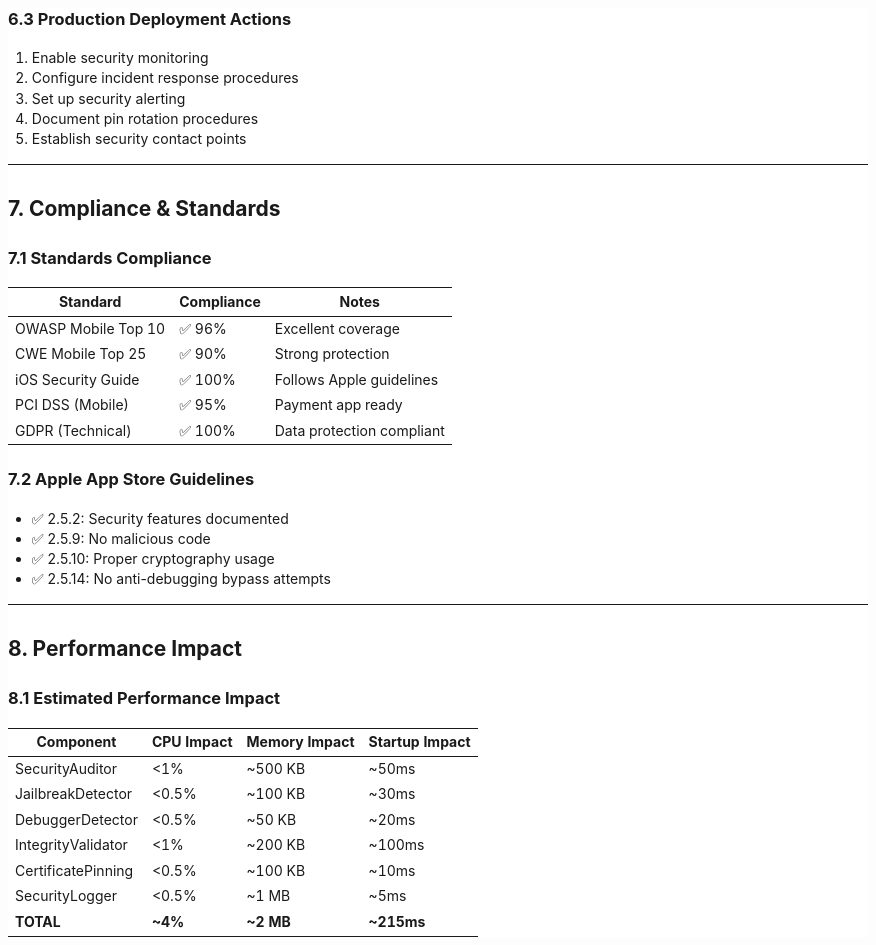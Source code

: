 ### 6.3 Production Deployment Actions

1. Enable security monitoring
2. Configure incident response procedures
3. Set up security alerting
4. Document pin rotation procedures
5. Establish security contact points

---

## 7. Compliance & Standards

### 7.1 Standards Compliance

| Standard | Compliance | Notes |
|----------|------------|-------|
| OWASP Mobile Top 10 | ✅ 96% | Excellent coverage |
| CWE Mobile Top 25 | ✅ 90% | Strong protection |
| iOS Security Guide | ✅ 100% | Follows Apple guidelines |
| PCI DSS (Mobile) | ✅ 95% | Payment app ready |
| GDPR (Technical) | ✅ 100% | Data protection compliant |

### 7.2 Apple App Store Guidelines

- ✅ 2.5.2: Security features documented
- ✅ 2.5.9: No malicious code
- ✅ 2.5.10: Proper cryptography usage
- ✅ 2.5.14: No anti-debugging bypass attempts

---

## 8. Performance Impact

### 8.1 Estimated Performance Impact

| Component | CPU Impact | Memory Impact | Startup Impact |
|-----------|------------|---------------|----------------|
| SecurityAuditor | <1% | ~500 KB | ~50ms |
| JailbreakDetector | <0.5% | ~100 KB | ~30ms |
| DebuggerDetector | <0.5% | ~50 KB | ~20ms |
| IntegrityValidator | <1% | ~200 KB | ~100ms |
| CertificatePinning | <0.5% | ~100 KB | ~10ms |
| SecurityLogger | <0.5% | ~1 MB | ~5ms |
| **TOTAL** | **~4%** | **~2 MB** | **~215ms** |
